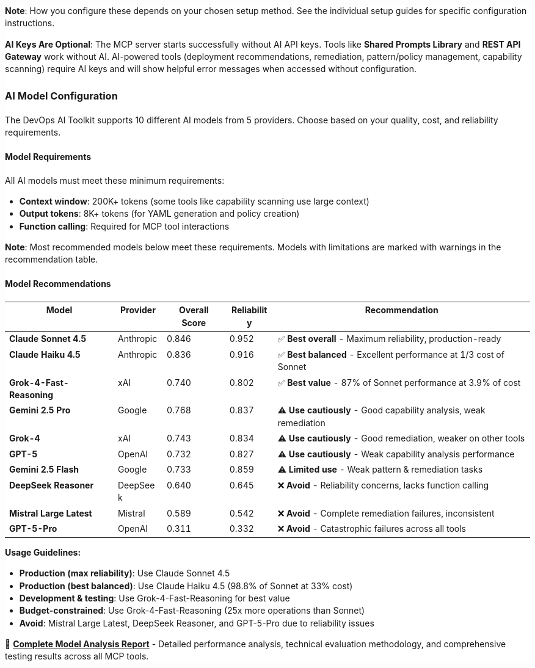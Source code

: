 **Note**: How you configure these depends on your chosen setup method. See the individual setup guides for specific configuration instructions.

**AI Keys Are Optional**: The MCP server starts successfully without AI API keys. Tools like **Shared Prompts Library** and **REST API Gateway** work without AI. AI-powered tools (deployment recommendations, remediation, pattern/policy management, capability scanning) require AI keys and will show helpful error messages when accessed without configuration.

### AI Model Configuration

The DevOps AI Toolkit supports 10 different AI models from 5 providers. Choose based on your quality, cost, and reliability requirements.

#### Model Requirements

All AI models must meet these minimum requirements:
- **Context window**: 200K+ tokens (some tools like capability scanning use large context)
- **Output tokens**: 8K+ tokens (for YAML generation and policy creation)
- **Function calling**: Required for MCP tool interactions

**Note**: Most recommended models below meet these requirements. Models with limitations are marked with warnings in the recommendation table.

#### Model Recommendations

| Model | Provider | Overall Score | Reliability | Recommendation |
|-------|----------|----------------|-------------|----------------|
| **Claude Sonnet 4.5** | Anthropic | 0.846 | 0.952 | ✅ **Best overall** - Maximum reliability, production-ready |
| **Claude Haiku 4.5** | Anthropic | 0.836 | 0.916 | ✅ **Best balanced** - Excellent performance at 1/3 cost of Sonnet |
| **Grok-4-Fast-Reasoning** | xAI | 0.740 | 0.802 | ✅ **Best value** - 87% of Sonnet performance at 3.9% of cost |
| **Gemini 2.5 Pro** | Google | 0.768 | 0.837 | ⚠️ **Use cautiously** - Good capability analysis, weak remediation |
| **Grok-4** | xAI | 0.743 | 0.834 | ⚠️ **Use cautiously** - Good remediation, weaker on other tools |
| **GPT-5** | OpenAI | 0.732 | 0.827 | ⚠️ **Use cautiously** - Weak capability analysis performance |
| **Gemini 2.5 Flash** | Google | 0.733 | 0.859 | ⚠️ **Limited use** - Weak pattern & remediation tasks |
| **DeepSeek Reasoner** | DeepSeek | 0.640 | 0.645 | ❌ **Avoid** - Reliability concerns, lacks function calling |
| **Mistral Large Latest** | Mistral | 0.589 | 0.542 | ❌ **Avoid** - Complete remediation failures, inconsistent |
| **GPT-5-Pro** | OpenAI | 0.311 | 0.332 | ❌ **Avoid** - Catastrophic failures across all tools |

**Usage Guidelines:**
- **Production (max reliability)**: Use Claude Sonnet 4.5
- **Production (best balanced)**: Use Claude Haiku 4.5 (98.8% of Sonnet at 33% cost)
- **Development & testing**: Use Grok-4-Fast-Reasoning for best value
- **Budget-constrained**: Use Grok-4-Fast-Reasoning (25x more operations than Sonnet)
- **Avoid**: Mistral Large Latest, DeepSeek Reasoner, and GPT-5-Pro due to reliability issues

📖 **[Complete Model Analysis Report](../eval/analysis/platform/synthesis-report.md)** - Detailed performance analysis, technical evaluation methodology, and comprehensive testing results across all MCP tools.
